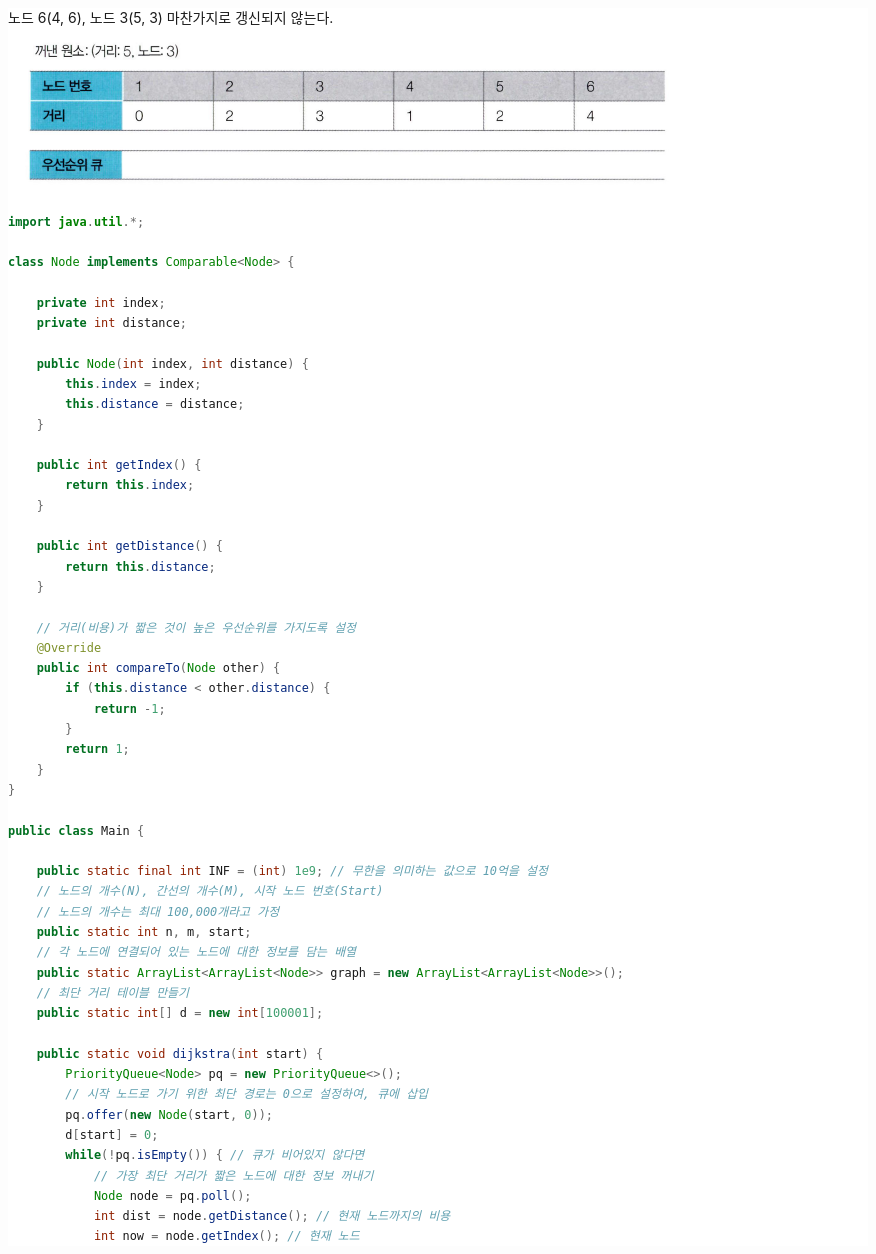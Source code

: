 노드 6(4, 6), 노드 3(5, 3) 마찬가지로 갱신되지 않는다.

![Untitled](%E1%84%8E%E1%85%AC%E1%84%83%E1%85%A1%E1%86%AB%20%E1%84%80%E1%85%A7%E1%86%BC%E1%84%85%E1%85%A9%208a045065ac824721b036f4b9714eb6c9/Untitled%2018.png)

```java
import java.util.*;

class Node implements Comparable<Node> {

    private int index;
    private int distance;

    public Node(int index, int distance) {
        this.index = index;
        this.distance = distance;
    }

    public int getIndex() {
        return this.index;
    }

    public int getDistance() {
        return this.distance;
    }

    // 거리(비용)가 짧은 것이 높은 우선순위를 가지도록 설정
    @Override
    public int compareTo(Node other) {
        if (this.distance < other.distance) {
            return -1;
        }
        return 1;
    }
}

public class Main {

    public static final int INF = (int) 1e9; // 무한을 의미하는 값으로 10억을 설정
    // 노드의 개수(N), 간선의 개수(M), 시작 노드 번호(Start)
    // 노드의 개수는 최대 100,000개라고 가정
    public static int n, m, start;
    // 각 노드에 연결되어 있는 노드에 대한 정보를 담는 배열
    public static ArrayList<ArrayList<Node>> graph = new ArrayList<ArrayList<Node>>();
    // 최단 거리 테이블 만들기
    public static int[] d = new int[100001];

    public static void dijkstra(int start) {
        PriorityQueue<Node> pq = new PriorityQueue<>();
        // 시작 노드로 가기 위한 최단 경로는 0으로 설정하여, 큐에 삽입
        pq.offer(new Node(start, 0));
        d[start] = 0;
        while(!pq.isEmpty()) { // 큐가 비어있지 않다면
            // 가장 최단 거리가 짧은 노드에 대한 정보 꺼내기
            Node node = pq.poll();
            int dist = node.getDistance(); // 현재 노드까지의 비용 
            int now = node.getIndex(); // 현재 노드
```